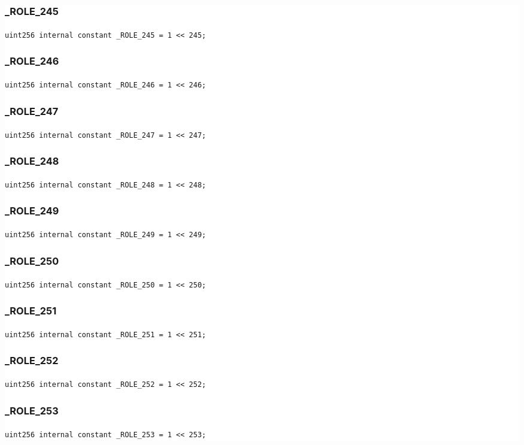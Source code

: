 
### _ROLE_245

```solidity
uint256 internal constant _ROLE_245 = 1 << 245;
```


### _ROLE_246

```solidity
uint256 internal constant _ROLE_246 = 1 << 246;
```


### _ROLE_247

```solidity
uint256 internal constant _ROLE_247 = 1 << 247;
```


### _ROLE_248

```solidity
uint256 internal constant _ROLE_248 = 1 << 248;
```


### _ROLE_249

```solidity
uint256 internal constant _ROLE_249 = 1 << 249;
```


### _ROLE_250

```solidity
uint256 internal constant _ROLE_250 = 1 << 250;
```


### _ROLE_251

```solidity
uint256 internal constant _ROLE_251 = 1 << 251;
```


### _ROLE_252

```solidity
uint256 internal constant _ROLE_252 = 1 << 252;
```


### _ROLE_253

```solidity
uint256 internal constant _ROLE_253 = 1 << 253;
```
